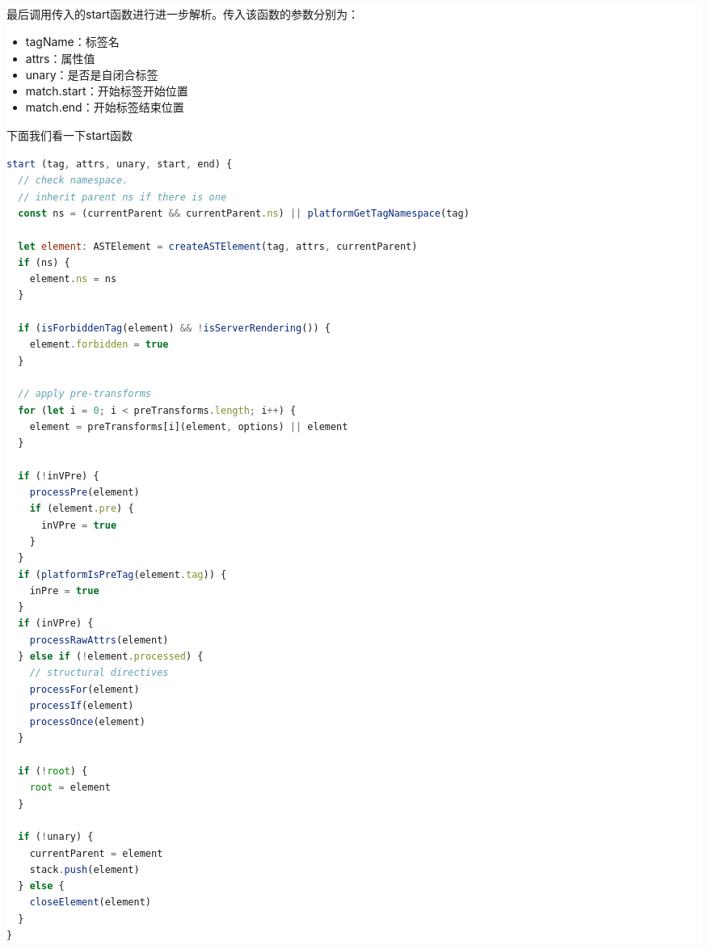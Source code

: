 最后调用传入的start函数进行进一步解析。传入该函数的参数分别为：

* tagName：标签名
* attrs：属性值
* unary：是否是自闭合标签
* match.start：开始标签开始位置
* match.end：开始标签结束位置

下面我们看一下start函数

```js
start (tag, attrs, unary, start, end) {
  // check namespace.
  // inherit parent ns if there is one
  const ns = (currentParent && currentParent.ns) || platformGetTagNamespace(tag)

  let element: ASTElement = createASTElement(tag, attrs, currentParent)
  if (ns) {
    element.ns = ns
  }

  if (isForbiddenTag(element) && !isServerRendering()) {
    element.forbidden = true
  }

  // apply pre-transforms
  for (let i = 0; i < preTransforms.length; i++) {
    element = preTransforms[i](element, options) || element
  }

  if (!inVPre) {
    processPre(element)
    if (element.pre) {
      inVPre = true
    }
  }
  if (platformIsPreTag(element.tag)) {
    inPre = true
  }
  if (inVPre) {
    processRawAttrs(element)
  } else if (!element.processed) {
    // structural directives
    processFor(element)
    processIf(element)
    processOnce(element)
  }

  if (!root) {
    root = element
  }

  if (!unary) {
    currentParent = element
    stack.push(element)
  } else {
    closeElement(element)
  }
}
```

